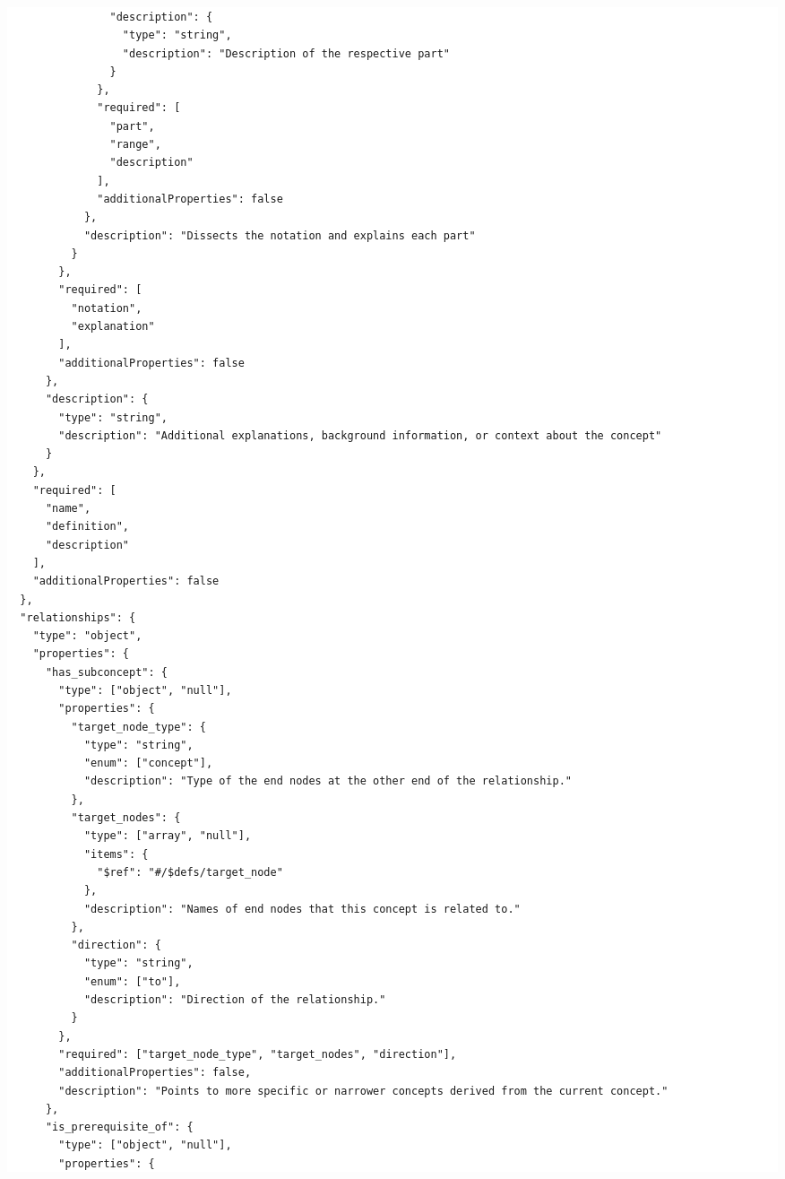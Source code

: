                     "description": {
                      "type": "string",
                      "description": "Description of the respective part"
                    }
                  },
                  "required": [
                    "part",
                    "range",
                    "description"
                  ],
                  "additionalProperties": false
                },
                "description": "Dissects the notation and explains each part"
              }
            },
            "required": [
              "notation",
              "explanation"
            ],
            "additionalProperties": false
          },
          "description": {
            "type": "string",
            "description": "Additional explanations, background information, or context about the concept"
          }
        },
        "required": [
          "name",
          "definition",
          "description"
        ],
        "additionalProperties": false
      },
      "relationships": {
        "type": "object",
        "properties": {
          "has_subconcept": {
            "type": ["object", "null"],
            "properties": {
              "target_node_type": {
                "type": "string",
                "enum": ["concept"],
                "description": "Type of the end nodes at the other end of the relationship."
              },
              "target_nodes": {
                "type": ["array", "null"],
                "items": {
                  "$ref": "#/$defs/target_node"
                },
                "description": "Names of end nodes that this concept is related to."
              },
              "direction": {
                "type": "string",
                "enum": ["to"],
                "description": "Direction of the relationship."
              }
            },
            "required": ["target_node_type", "target_nodes", "direction"],
            "additionalProperties": false,
            "description": "Points to more specific or narrower concepts derived from the current concept."
          },
          "is_prerequisite_of": {
            "type": ["object", "null"],
            "properties": {